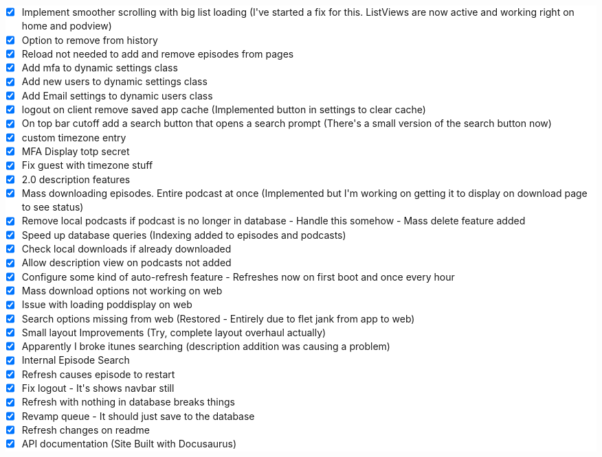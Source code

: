- [x] Implement smoother scrolling with big list loading (I've started a fix for this. ListViews are now active and working right on home and podview)
- [x] Option to remove from history
- [x] Reload not needed to add and remove episodes from pages
- [x] Add mfa to dynamic settings class
- [x] Add new users to dynamic settings class
- [x] Add Email settings to dynamic users class
- [x] logout on client remove saved app cache (Implemented button in settings to clear cache)
- [x] On top bar cutoff add a search button that opens a search prompt (There's a small version of the search button now)
- [x] custom timezone entry
- [x] MFA Display totp secret
- [x] Fix guest with timezone stuff
- [x] 2.0 description features
- [x] Mass downloading episodes. Entire podcast at once (Implemented but I'm working on getting it to display on download page to see status)
- [x] Remove local podcasts if podcast is no longer in database - Handle this somehow - Mass delete feature added
- [x] Speed up database queries (Indexing added to episodes and podcasts)
- [x] Check local downloads if already downloaded
- [x] Allow description view on podcasts not added
- [x] Configure some kind of auto-refresh feature - Refreshes now on first boot and once every hour
- [x] Mass download options not working on web
- [x] Issue with loading poddisplay on web
- [x] Search options missing from web (Restored - Entirely due to flet jank from app to web)
- [x] Small layout Improvements (Try, complete layout overhaul actually)
- [x] Apparently I broke itunes searching (description addition was causing a problem)
- [x] Internal Episode Search
- [x] Refresh causes episode to restart
- [x] Fix logout - It's shows navbar still
- [x] Refresh with nothing in database breaks things
- [x] Revamp queue - It should just save to the database
- [x] Refresh changes on readme
- [x] API documentation (Site Built with Docusaurus)
